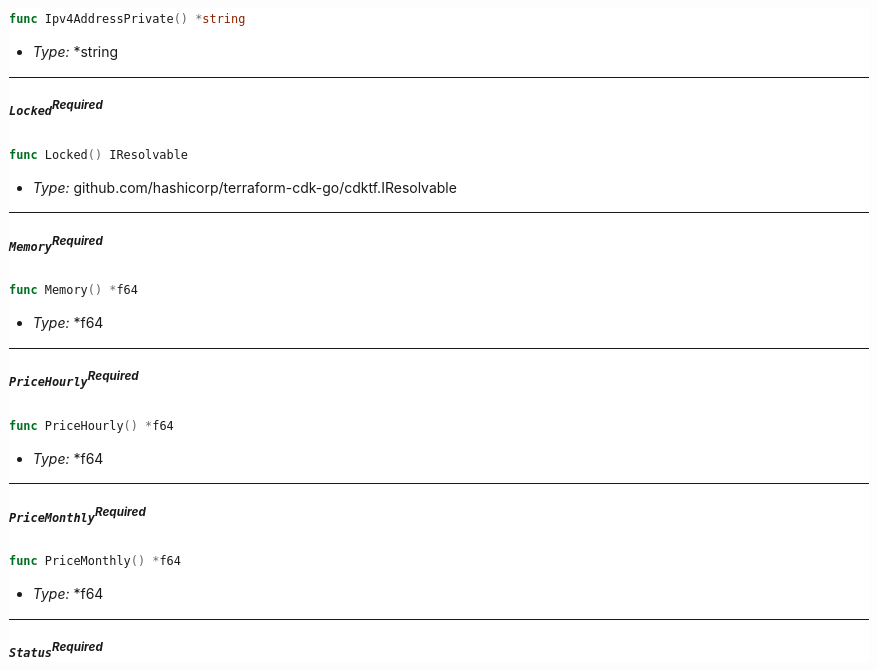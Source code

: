 ```go
func Ipv4AddressPrivate() *string
```

- *Type:* *string

---

##### `Locked`<sup>Required</sup> <a name="Locked" id="@cdktf/provider-digitalocean.droplet.Droplet.property.locked"></a>

```go
func Locked() IResolvable
```

- *Type:* github.com/hashicorp/terraform-cdk-go/cdktf.IResolvable

---

##### `Memory`<sup>Required</sup> <a name="Memory" id="@cdktf/provider-digitalocean.droplet.Droplet.property.memory"></a>

```go
func Memory() *f64
```

- *Type:* *f64

---

##### `PriceHourly`<sup>Required</sup> <a name="PriceHourly" id="@cdktf/provider-digitalocean.droplet.Droplet.property.priceHourly"></a>

```go
func PriceHourly() *f64
```

- *Type:* *f64

---

##### `PriceMonthly`<sup>Required</sup> <a name="PriceMonthly" id="@cdktf/provider-digitalocean.droplet.Droplet.property.priceMonthly"></a>

```go
func PriceMonthly() *f64
```

- *Type:* *f64

---

##### `Status`<sup>Required</sup> <a name="Status" id="@cdktf/provider-digitalocean.droplet.Droplet.property.status"></a>
